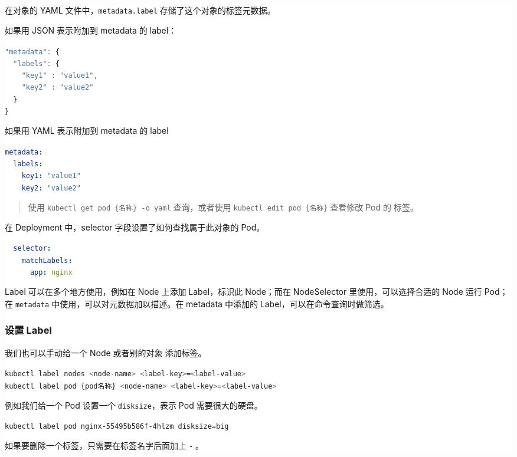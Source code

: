 

在对象的 YAML 文件中，`metadata.label` 存储了这个对象的标签元数据。

如果用 JSON 表示附加到 metadata 的 label：

```javascript
"metadata": {
  "labels": {
    "key1" : "value1",
    "key2" : "value2"
  }
}
```

如果用 YAML 表示附加到 metadata 的 label

```YAML
metadata:
  labels:
    key1: "value1"
    key2: "value2"
```

> 使用 `kubectl get pod {名称} -o yaml` 查询，或者使用 `kubectl edit pod {名称}` 查看修改 Pod 的 标签。



在 Deployment 中，selector 字段设置了如何查找属于此对象的 Pod。

```yaml
  selector:
    matchLabels:
      app: nginx
```



Label 可以在多个地方使用，例如在 Node 上添加 Label，标识此 Node；而在 NodeSelector 里使用，可以选择合适的 Node 运行 Pod；在 `metadata` 中使用，可以对元数据加以描述。在 metadata 中添加的 Label，可以在命令查询时做筛选。





### 设置 Label

我们也可以手动给一个 Node 或者别的对象 添加标签。

```bash
kubectl label nodes <node-name> <label-key>=<label-value>
kubectl label pod {pod名称} <node-name> <label-key>=<label-value>
```

例如我们给一个 Pod 设置一个 `disksize`，表示 Pod 需要很大的硬盘。

```bash
kubectl label pod nginx-55495b586f-4hlzm disksize=big
```





如果要删除一个标签，只需要在标签名字后面加上 `-` 。
